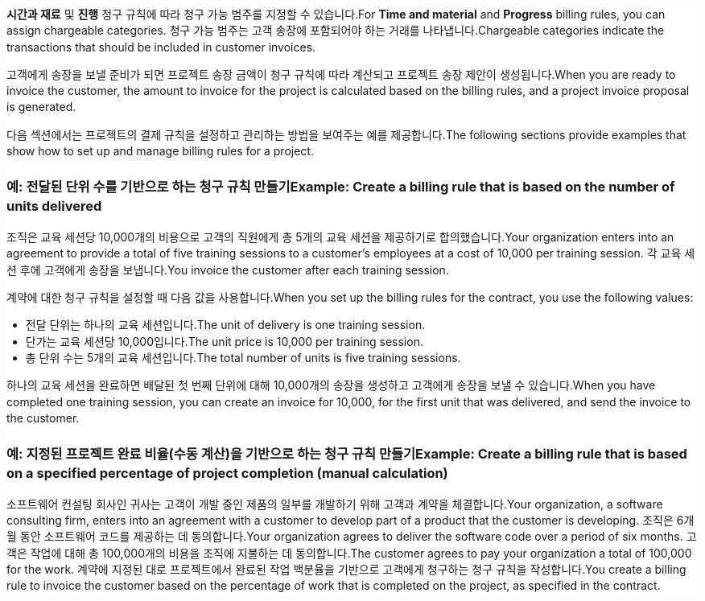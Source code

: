 <span data-ttu-id="95b8e-260">**시간과 재료** 및 **진행** 청구 규칙에 따라 청구 가능 범주를 지정할 수 있습니다.</span><span class="sxs-lookup"><span data-stu-id="95b8e-260">For **Time and material** and **Progress** billing rules, you can assign chargeable categories.</span></span> <span data-ttu-id="95b8e-261">청구 가능 범주는 고객 송장에 포함되어야 하는 거래를 나타냅니다.</span><span class="sxs-lookup"><span data-stu-id="95b8e-261">Chargeable categories indicate the transactions that should be included in customer invoices.</span></span> 

<span data-ttu-id="95b8e-262">고객에게 송장을 보낼 준비가 되면 프로젝트 송장 금액이 청구 규칙에 따라 계산되고 프로젝트 송장 제안이 생성됩니다.</span><span class="sxs-lookup"><span data-stu-id="95b8e-262">When you are ready to invoice the customer, the amount to invoice for the project is calculated based on the billing rules, and a project invoice proposal is generated.</span></span> 

<span data-ttu-id="95b8e-263">다음 섹션에서는 프로젝트의 결제 규칙을 설정하고 관리하는 방법을 보여주는 예를 제공합니다.</span><span class="sxs-lookup"><span data-stu-id="95b8e-263">The following sections provide examples that show how to set up and manage billing rules for a project.</span></span>

### <a name="example-create-a-billing-rule-that-is-based-on-the-number-of-units-delivered"></a><span data-ttu-id="95b8e-264">예: 전달된 단위 수를 기반으로 하는 청구 규칙 만들기</span><span class="sxs-lookup"><span data-stu-id="95b8e-264">Example: Create a billing rule that is based on the number of units delivered</span></span>

<span data-ttu-id="95b8e-265">조직은 교육 세션당 10,000개의 비용으로 고객의 직원에게 총 5개의 교육 세션을 제공하기로 합의했습니다.</span><span class="sxs-lookup"><span data-stu-id="95b8e-265">Your organization enters into an agreement to provide a total of five training sessions to a customer’s employees at a cost of 10,000 per training session.</span></span> <span data-ttu-id="95b8e-266">각 교육 세션 후에 고객에게 송장을 보냅니다.</span><span class="sxs-lookup"><span data-stu-id="95b8e-266">You invoice the customer after each training session.</span></span> 

<span data-ttu-id="95b8e-267">계약에 대한 청구 규칙을 설정할 때 다음 값을 사용합니다.</span><span class="sxs-lookup"><span data-stu-id="95b8e-267">When you set up the billing rules for the contract, you use the following values:</span></span>

-   <span data-ttu-id="95b8e-268">전달 단위는 하나의 교육 세션입니다.</span><span class="sxs-lookup"><span data-stu-id="95b8e-268">The unit of delivery is one training session.</span></span>
-   <span data-ttu-id="95b8e-269">단가는 교육 세션당 10,000입니다.</span><span class="sxs-lookup"><span data-stu-id="95b8e-269">The unit price is 10,000 per training session.</span></span>
-   <span data-ttu-id="95b8e-270">총 단위 수는 5개의 교육 세션입니다.</span><span class="sxs-lookup"><span data-stu-id="95b8e-270">The total number of units is five training sessions.</span></span>

<span data-ttu-id="95b8e-271">하나의 교육 세션을 완료하면 배달된 첫 번째 단위에 대해 10,000개의 송장을 생성하고 고객에게 송장을 보낼 수 있습니다.</span><span class="sxs-lookup"><span data-stu-id="95b8e-271">When you have completed one training session, you can create an invoice for 10,000, for the first unit that was delivered, and send the invoice to the customer.</span></span>

### <a name="example-create-a-billing-rule-that-is-based-on-a-specified-percentage-of-project-completion-manual-calculation"></a><span data-ttu-id="95b8e-272">예: 지정된 프로젝트 완료 비율(수동 계산)을 기반으로 하는 청구 규칙 만들기</span><span class="sxs-lookup"><span data-stu-id="95b8e-272">Example: Create a billing rule that is based on a specified percentage of project completion (manual calculation)</span></span>

<span data-ttu-id="95b8e-273">소프트웨어 컨설팅 회사인 귀사는 고객이 개발 중인 제품의 일부를 개발하기 위해 고객과 계약을 체결합니다.</span><span class="sxs-lookup"><span data-stu-id="95b8e-273">Your organization, a software consulting firm, enters into an agreement with a customer to develop part of a product that the customer is developing.</span></span> <span data-ttu-id="95b8e-274">조직은 6개월 동안 소프트웨어 코드를 제공하는 데 동의합니다.</span><span class="sxs-lookup"><span data-stu-id="95b8e-274">Your organization agrees to deliver the software code over a period of six months.</span></span> <span data-ttu-id="95b8e-275">고객은 작업에 대해 총 100,000개의 비용을 조직에 지불하는 데 동의합니다.</span><span class="sxs-lookup"><span data-stu-id="95b8e-275">The customer agrees to pay your organization a total of 100,000 for the work.</span></span> <span data-ttu-id="95b8e-276">계약에 지정된 대로 프로젝트에서 완료된 작업 백분율을 기반으로 고객에게 청구하는 청구 규칙을 작성합니다.</span><span class="sxs-lookup"><span data-stu-id="95b8e-276">You create a billing rule to invoice the customer based on the percentage of work that is completed on the project, as specified in the contract.</span></span>
